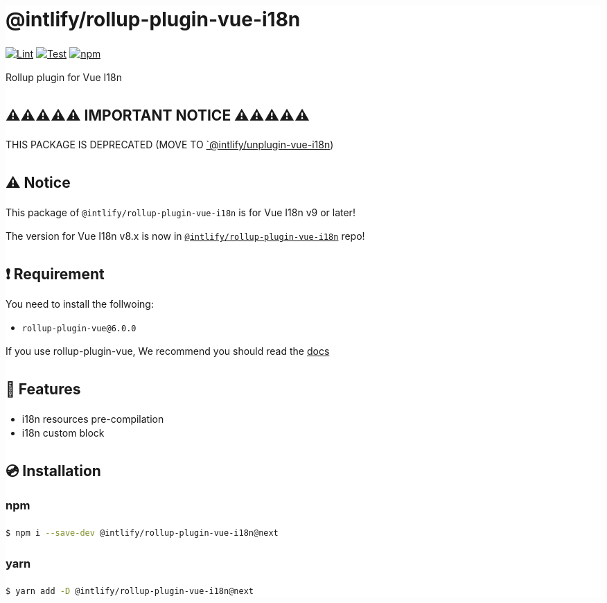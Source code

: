 # @intlify/rollup-plugin-vue-i18n

[![Lint](https://github.com/intlify/bundle-tools/actions/workflows/lint.yml/badge.svg)](https://github.com/intlify/bundle-tools/actions/workflows/lint.yml)
[![Test](https://github.com/intlify/bundle-tools/actions/workflows/test.yml/badge.svg)](https://github.com/intlify/bundle-tools/actions/workflows/test.yml)
[![npm](https://img.shields.io/npm/v/@intlify/rollup-plugin-vue-i18n.svg?color=red)](https://www.npmjs.com/package/@intlify/rollup-plugin-vue-i18n)

Rollup plugin for Vue I18n

## ⚠⚠️⚠️⚠️⚠️️ IMPORTANT NOTICE ⚠⚠️⚠️⚠️⚠️
THIS PACKAGE IS DEPRECATED (MOVE TO [`@intlify/unplugin-vue-i18n](https://github.com/intlify/bundle-tools/tree/main/packages/unplugin-vue-i18n))

## ⚠️ Notice

This package of `@intlify/rollup-plugin-vue-i18n` is for Vue I18n v9 or later!

The version for Vue I18n v8.x is now in [`@intlify/rollup-plugin-vue-i18n`](https://github.com/intlify/rollup-plugin-vue-i18n/tree/master) repo!


## ❗ Requirement

You need to install the follwoing:

- `rollup-plugin-vue@6.0.0`

If you use rollup-plugin-vue, We recommend you should read the [docs](https://rollup-plugin-vue.vuejs.org/)


## 🌟 Features
- i18n resources pre-compilation
- i18n custom block


## 💿 Installation

### npm

```sh
$ npm i --save-dev @intlify/rollup-plugin-vue-i18n@next
```

### yarn

```sh
$ yarn add -D @intlify/rollup-plugin-vue-i18n@next
```
